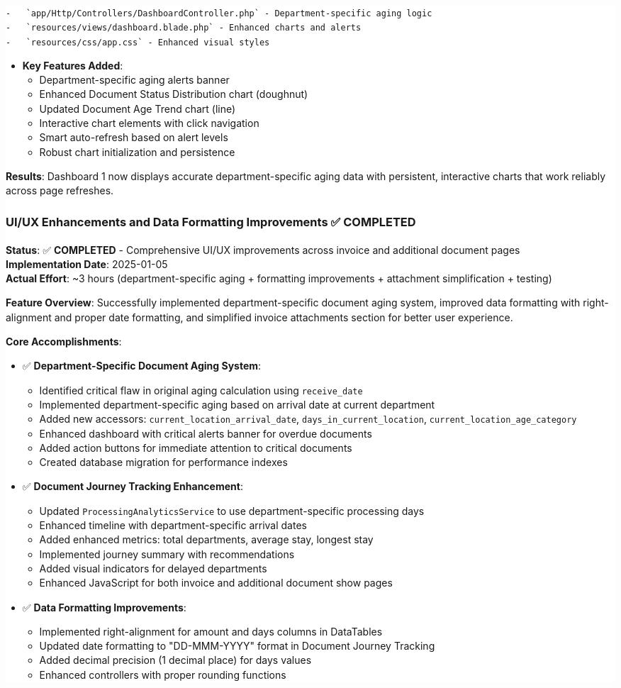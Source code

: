     -   `app/Http/Controllers/DashboardController.php` - Department-specific aging logic
    -   `resources/views/dashboard.blade.php` - Enhanced charts and alerts
    -   `resources/css/app.css` - Enhanced visual styles

-   **Key Features Added**:
    -   Department-specific aging alerts banner
    -   Enhanced Document Status Distribution chart (doughnut)
    -   Updated Document Age Trend chart (line)
    -   Interactive chart elements with click navigation
    -   Smart auto-refresh based on alert levels
    -   Robust chart initialization and persistence

**Results**: Dashboard 1 now displays accurate department-specific aging data with persistent, interactive charts that work reliably across page refreshes.

### **UI/UX Enhancements and Data Formatting Improvements** ✅ **COMPLETED**

**Status**: ✅ **COMPLETED** - Comprehensive UI/UX improvements across invoice and additional document pages  
**Implementation Date**: 2025-01-05  
**Actual Effort**: ~3 hours (department-specific aging + formatting improvements + attachment simplification + testing)

**Feature Overview**: Successfully implemented department-specific document aging system, improved data formatting with right-alignment and proper date formatting, and simplified invoice attachments section for better user experience.

**Core Accomplishments**:

-   ✅ **Department-Specific Document Aging System**:

    -   Identified critical flaw in original aging calculation using `receive_date`
    -   Implemented department-specific aging based on arrival date at current department
    -   Added new accessors: `current_location_arrival_date`, `days_in_current_location`, `current_location_age_category`
    -   Enhanced dashboard with critical alerts banner for overdue documents
    -   Added action buttons for immediate attention to critical documents
    -   Created database migration for performance indexes

-   ✅ **Document Journey Tracking Enhancement**:

    -   Updated `ProcessingAnalyticsService` to use department-specific processing days
    -   Enhanced timeline with department-specific arrival dates
    -   Added enhanced metrics: total departments, average stay, longest stay
    -   Implemented journey summary with recommendations
    -   Added visual indicators for delayed departments
    -   Enhanced JavaScript for both invoice and additional document show pages

-   ✅ **Data Formatting Improvements**:

    -   Implemented right-alignment for amount and days columns in DataTables
    -   Updated date formatting to "DD-MMM-YYYY" format in Document Journey Tracking
    -   Added decimal precision (1 decimal place) for days values
    -   Enhanced controllers with proper rounding functions
